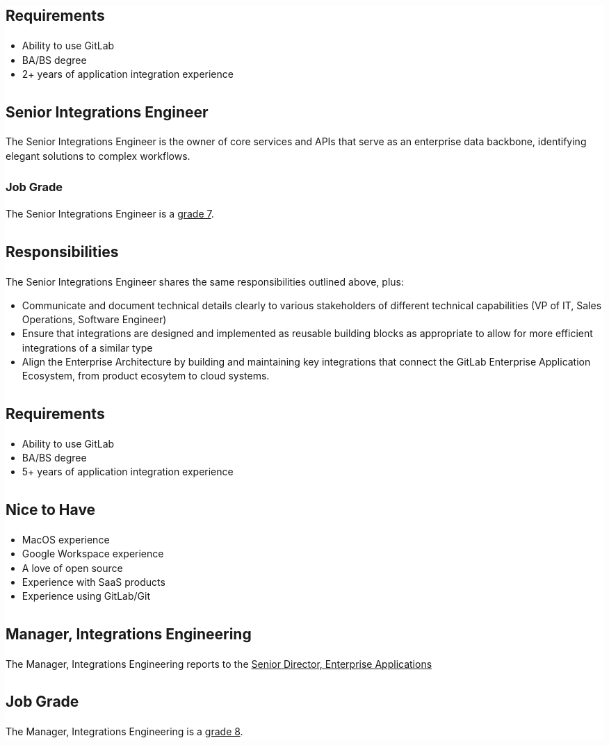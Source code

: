 
## Requirements

- Ability to use GitLab
- BA/BS degree
- 2+ years of application integration experience


## Senior Integrations Engineer

The Senior Integrations Engineer is the owner of core services and APIs that serve as an enterprise data backbone, identifying elegant solutions to complex workflows.

### Job Grade

The Senior Integrations Engineer is a [grade 7](https://about.gitlab.com/handbook/total-rewards/compensation/compensation-calculator/#gitlab-job-grades).

## Responsibilities

The Senior Integrations Engineer shares the same responsibilities outlined above, plus:

- Communicate and document technical details clearly to various stakeholders of different technical capabilities (VP of IT, Sales Operations, Software Engineer)
- Ensure that integrations are designed and implemented as reusable building blocks as appropriate to allow for more efficient integrations of a similar type
- Align the Enterprise Architecture by building and maintaining key integrations that connect the GitLab Enterprise Application Ecosystem, from product ecosytem to cloud systems.

## Requirements

- Ability to use GitLab
- BA/BS degree
- 5+ years of application integration experience

## Nice to Have

- MacOS experience
- Google Workspace experience
- A love of open source
- Experience with SaaS products
- Experience using GitLab/Git

## Manager, Integrations Engineering

The Manager, Integrations Engineering reports to the [Senior Director, Enterprise Applications](https://about.gitlab.com/job-families/finance/senior-director-enterprise-applications/)

## Job Grade

The Manager, Integrations Engineering is a [grade 8](https://about.gitlab.com/handbook/total-rewards/compensation/compensation-calculator/#gitlab-job-grades).
